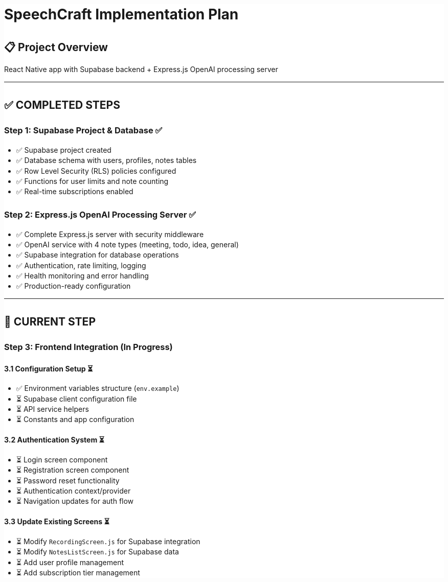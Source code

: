 # SpeechCraft Implementation Plan

## 📋 **Project Overview**
React Native app with Supabase backend + Express.js OpenAI processing server

---

## ✅ **COMPLETED STEPS**

### **Step 1: Supabase Project & Database** ✅
- ✅ Supabase project created
- ✅ Database schema with users, profiles, notes tables
- ✅ Row Level Security (RLS) policies configured
- ✅ Functions for user limits and note counting
- ✅ Real-time subscriptions enabled

### **Step 2: Express.js OpenAI Processing Server** ✅
- ✅ Complete Express.js server with security middleware
- ✅ OpenAI service with 4 note types (meeting, todo, idea, general)
- ✅ Supabase integration for database operations
- ✅ Authentication, rate limiting, logging
- ✅ Health monitoring and error handling
- ✅ Production-ready configuration

---

## 🔄 **CURRENT STEP**

### **Step 3: Frontend Integration (In Progress)**

#### **3.1 Configuration Setup** ⏳
- ✅ Environment variables structure (`env.example`)
- ⏳ Supabase client configuration file
- ⏳ API service helpers
- ⏳ Constants and app configuration

#### **3.2 Authentication System** ⏳
- ⏳ Login screen component
- ⏳ Registration screen component  
- ⏳ Password reset functionality
- ⏳ Authentication context/provider
- ⏳ Navigation updates for auth flow

#### **3.3 Update Existing Screens** ⏳
- ⏳ Modify `RecordingScreen.js` for Supabase integration
- ⏳ Modify `NotesListScreen.js` for Supabase data
- ⏳ Add user profile management
- ⏳ Add subscription tier management
